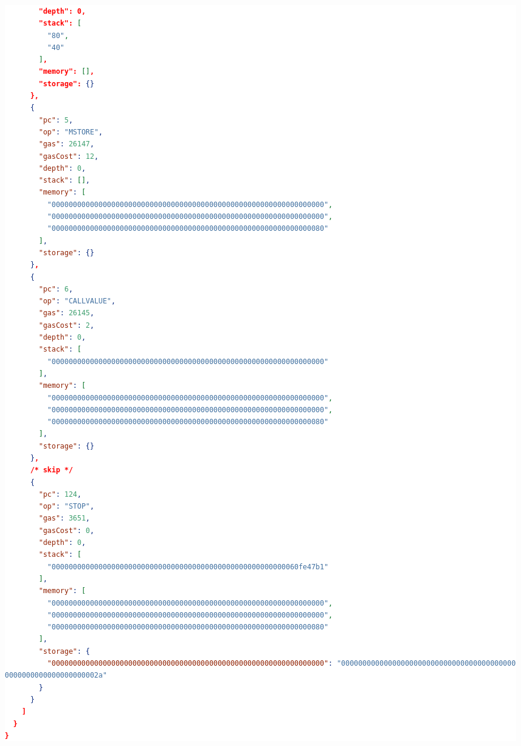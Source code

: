 ```json
        "depth": 0,
        "stack": [
          "80",
          "40"
        ],
        "memory": [],
        "storage": {}
      },
      {
        "pc": 5,
        "op": "MSTORE",
        "gas": 26147,
        "gasCost": 12,
        "depth": 0,
        "stack": [],
        "memory": [
          "0000000000000000000000000000000000000000000000000000000000000000",
          "0000000000000000000000000000000000000000000000000000000000000000",
          "0000000000000000000000000000000000000000000000000000000000000080"
        ],
        "storage": {}
      },
      {
        "pc": 6,
        "op": "CALLVALUE",
        "gas": 26145,
        "gasCost": 2,
        "depth": 0,
        "stack": [
          "0000000000000000000000000000000000000000000000000000000000000000"
        ],
        "memory": [
          "0000000000000000000000000000000000000000000000000000000000000000",
          "0000000000000000000000000000000000000000000000000000000000000000",
          "0000000000000000000000000000000000000000000000000000000000000080"
        ],
        "storage": {}
      },
      /* skip */
      {
        "pc": 124,
        "op": "STOP",
        "gas": 3651,
        "gasCost": 0,
        "depth": 0,
        "stack": [
          "0000000000000000000000000000000000000000000000000000000060fe47b1"
        ],
        "memory": [
          "0000000000000000000000000000000000000000000000000000000000000000",
          "0000000000000000000000000000000000000000000000000000000000000000",
          "0000000000000000000000000000000000000000000000000000000000000080"
        ],
        "storage": {
          "0000000000000000000000000000000000000000000000000000000000000000": "000000000000000000000000000000000000000000000000000000000000002a"
        }
      }
    ]
  }
}
```
